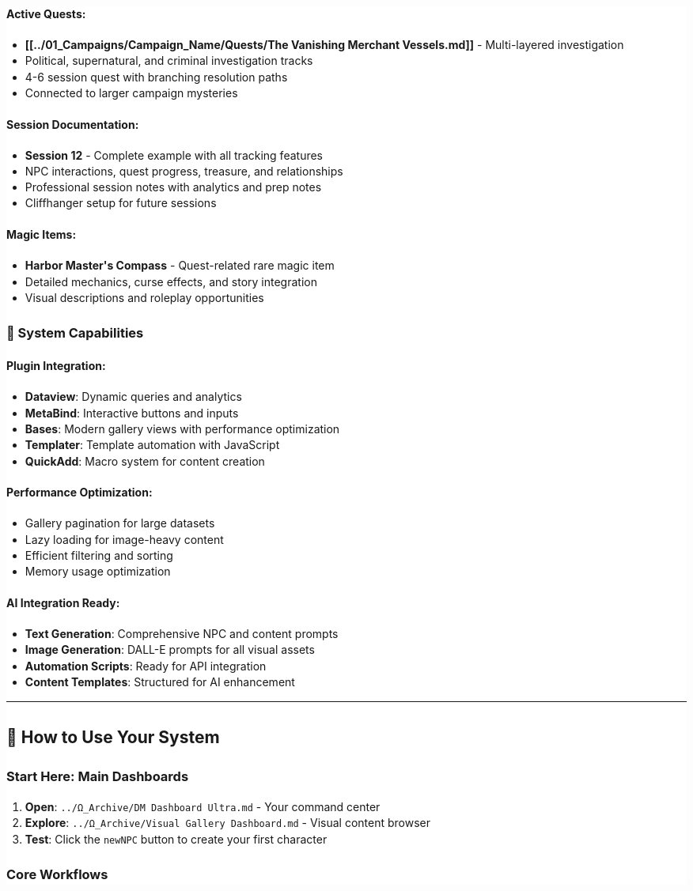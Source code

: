 #### **Active Quests:**
- **[[../01_Campaigns/Campaign_Name/Quests/The Vanishing Merchant Vessels.md]]** - Multi-layered investigation
- Political, supernatural, and criminal investigation tracks
- 4-6 session quest with branching resolution paths
- Connected to larger campaign mysteries

#### **Session Documentation:**
- **Session 12** - Complete example with all tracking features
- NPC interactions, quest progress, treasure, and relationships
- Professional session notes with analytics and prep notes
- Cliffhanger setup for future sessions

#### **Magic Items:**
- **Harbor Master's Compass** - Quest-related rare magic item
- Detailed mechanics, curse effects, and story integration
- Visual descriptions and roleplay opportunities

### 🔧 System Capabilities

#### **Plugin Integration:**
- **Dataview**: Dynamic queries and analytics
- **MetaBind**: Interactive buttons and inputs
- **Bases**: Modern gallery views with performance optimization
- **Templater**: Template automation with JavaScript
- **QuickAdd**: Macro system for content creation

#### **Performance Optimization:**
- Gallery pagination for large datasets
- Lazy loading for image-heavy content
- Efficient filtering and sorting
- Memory usage optimization

#### **AI Integration Ready:**
- **Text Generation**: Comprehensive NPC and content prompts
- **Image Generation**: DALL-E prompts for all visual assets
- **Automation Scripts**: Ready for API integration
- **Content Templates**: Structured for AI enhancement

---

## 🚀 How to Use Your System

### **Start Here: Main Dashboards**
1. **Open**: `../Ω_Archive/DM Dashboard Ultra.md` - Your command center
2. **Explore**: `../Ω_Archive/Visual Gallery Dashboard.md` - Visual content browser
3. **Test**: Click the `newNPC` button to create your first character

### **Core Workflows**
